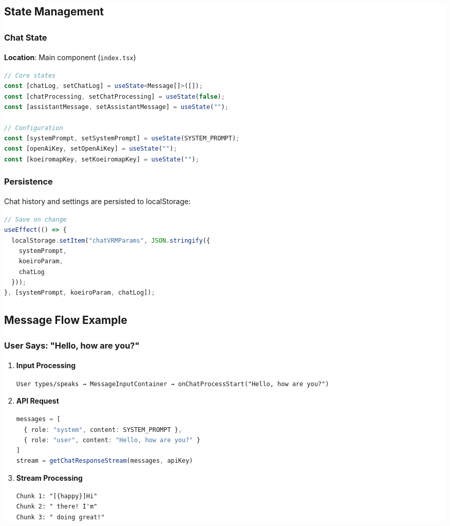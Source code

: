 ## State Management

### Chat State
**Location**: Main component (`index.tsx`)

```typescript
// Core states
const [chatLog, setChatLog] = useState<Message[]>([]);
const [chatProcessing, setChatProcessing] = useState(false);
const [assistantMessage, setAssistantMessage] = useState("");

// Configuration
const [systemPrompt, setSystemPrompt] = useState(SYSTEM_PROMPT);
const [openAiKey, setOpenAiKey] = useState("");
const [koeiromapKey, setKoeiromapKey] = useState("");
```

### Persistence
Chat history and settings are persisted to localStorage:

```typescript
// Save on change
useEffect(() => {
  localStorage.setItem("chatVRMParams", JSON.stringify({
    systemPrompt,
    koeiroParam,
    chatLog
  }));
}, [systemPrompt, koeiroParam, chatLog]);
```

## Message Flow Example

### User Says: "Hello, how are you?"

1. **Input Processing**
   ```
   User types/speaks → MessageInputContainer → onChatProcessStart("Hello, how are you?")
   ```

2. **API Request**
   ```typescript
   messages = [
     { role: "system", content: SYSTEM_PROMPT },
     { role: "user", content: "Hello, how are you?" }
   ]
   stream = getChatResponseStream(messages, apiKey)
   ```

3. **Stream Processing**
   ```
   Chunk 1: "[{happy}]Hi"
   Chunk 2: " there! I'm"
   Chunk 3: " doing great!"
   ```
